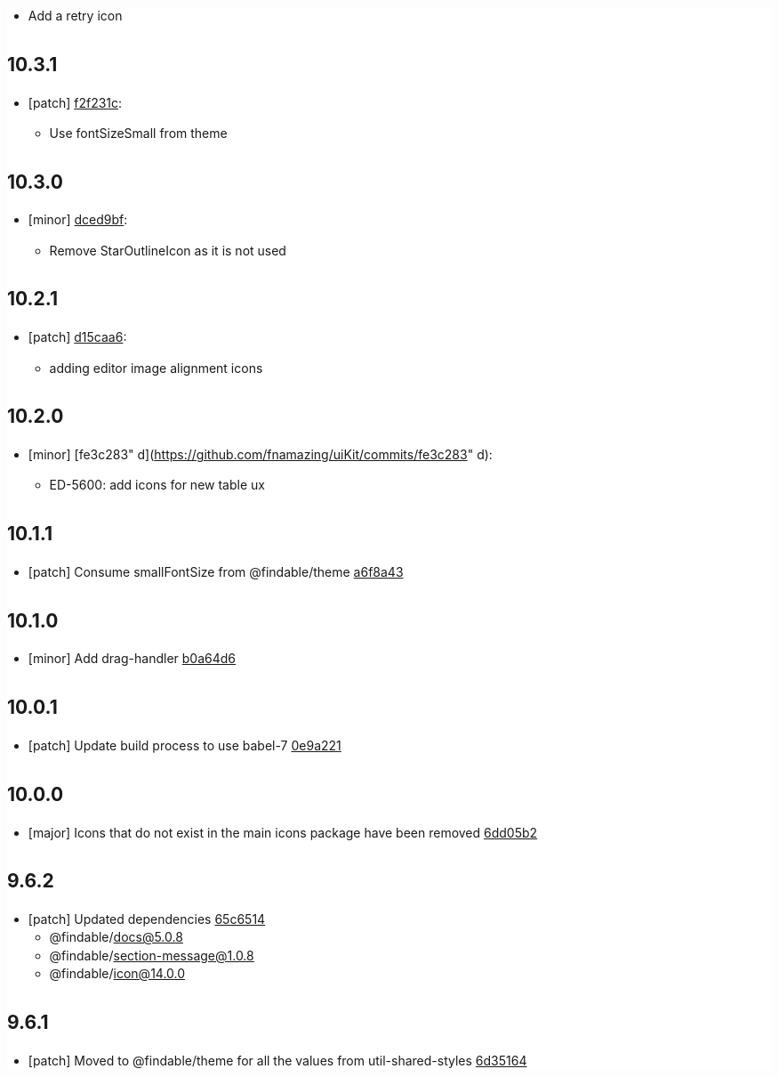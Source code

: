   - Add a retry icon

## 10.3.1
- [patch] [f2f231c](https://github.com/fnamazing/uiKit/commits/f2f231c):

  - Use fontSizeSmall from theme

## 10.3.0
- [minor] [dced9bf](https://github.com/fnamazing/uiKit/commits/dced9bf):

  - Remove StarOutlineIcon as it is not used

## 10.2.1
- [patch] [d15caa6](https://github.com/fnamazing/uiKit/commits/d15caa6):

  - adding editor image alignment icons

## 10.2.0
- [minor] [fe3c283"
d](https://github.com/fnamazing/uiKit/commits/fe3c283"
d):

  - ED-5600: add icons for new table ux

## 10.1.1
- [patch] Consume smallFontSize from @findable/theme [a6f8a43](https://github.com/fnamazing/uiKit/commits/a6f8a43)

## 10.1.0
- [minor] Add drag-handler [b0a64d6](https://github.com/fnamazing/uiKit/commits/b0a64d6)

## 10.0.1
- [patch] Update build process to use babel-7 [0e9a221](https://github.com/fnamazing/uiKit/commits/0e9a221)

## 10.0.0
- [major] Icons that do not exist in the main icons package have been removed [6dd05b2](https://github.com/fnamazing/uiKit/commits/6dd05b2)

## 9.6.2
- [patch] Updated dependencies [65c6514](https://github.com/fnamazing/uiKit/commits/65c6514)
  - @findable/docs@5.0.8
  - @findable/section-message@1.0.8
  - @findable/icon@14.0.0

## 9.6.1
- [patch] Moved to @findable/theme for all the values from util-shared-styles [6d35164](https://github.com/fnamazing/uiKit/commits/6d35164)
